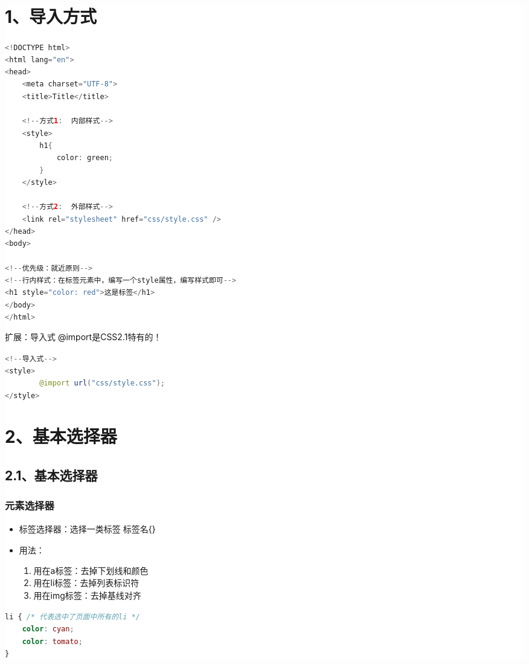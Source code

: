 # 1、导入方式

```java
<!DOCTYPE html>
<html lang="en">
<head>
    <meta charset="UTF-8">
    <title>Title</title>

    <!--方式1:  内部样式-->
    <style>
        h1{
            color: green;
        }
    </style>

    <!--方式2:  外部样式-->
    <link rel="stylesheet" href="css/style.css" />
</head>
<body>

<!--优先级：就近原则-->
<!--行内样式：在标签元素中，编写一个style属性，编写样式即可-->
<h1 style="color: red">这是标签</h1>
</body>
</html>
```

扩展：导入式   @import是CSS2.1特有的！

```java
<!--导入式-->
<style>
        @import url("css/style.css");
</style>
```

# 2、基本选择器

## 2.1、基本选择器

### 元素选择器

+ 标签选择器：选择一类标签 标签名{}

+ 用法：
  1. 用在a标签：去掉下划线和颜色
  2. 用在li标签：去掉列表标识符
  3. 用在img标签：去掉基线对齐

```css
li { /* 代表选中了页面中所有的li */
    color: cyan;
    color: tomato;
}
```
